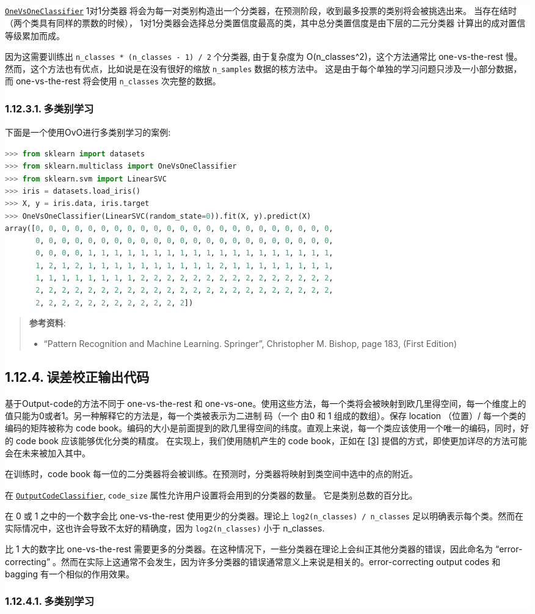 [`OneVsOneClassifier`](https://scikit-learn.org/stable/modules/generated/sklearn.multiclass.OneVsOneClassifier.html#sklearn.multiclass.OneVsOneClassifier "sklearn.multiclass.OneVsOneClassifier") 1对1分类器 将会为每一对类别构造出一个分类器，在预测阶段，收到最多投票的类别将会被挑选出来。 当存在结时（两个类具有同样的票数的时候）， 1对1分类器会选择总分类置信度最高的类，其中总分类置信度是由下层的二元分类器 计算出的成对置信等级累加而成。

因为这需要训练出 `n_classes * (n_classes - 1) / 2` 个分类器, 由于复杂度为 O(n_classes^2)，这个方法通常比 one-vs-the-rest 慢。然而，这个方法也有优点，比如说是在没有很好的缩放 `n_samples` 数据的核方法中。 这是由于每个单独的学习问题只涉及一小部分数据，而 one-vs-the-rest 将会使用 `n_classes` 次完整的数据。

### 1.12.3.1. 多类别学习

下面是一个使用OvO进行多类别学习的案例:

```py
>>> from sklearn import datasets
>>> from sklearn.multiclass import OneVsOneClassifier
>>> from sklearn.svm import LinearSVC
>>> iris = datasets.load_iris()
>>> X, y = iris.data, iris.target
>>> OneVsOneClassifier(LinearSVC(random_state=0)).fit(X, y).predict(X)
array([0, 0, 0, 0, 0, 0, 0, 0, 0, 0, 0, 0, 0, 0, 0, 0, 0, 0, 0, 0, 0, 0, 0,
       0, 0, 0, 0, 0, 0, 0, 0, 0, 0, 0, 0, 0, 0, 0, 0, 0, 0, 0, 0, 0, 0, 0,
       0, 0, 0, 0, 1, 1, 1, 1, 1, 1, 1, 1, 1, 1, 1, 1, 1, 1, 1, 1, 1, 1, 1,
       1, 2, 1, 2, 1, 1, 1, 1, 1, 1, 1, 1, 1, 1, 2, 1, 1, 1, 1, 1, 1, 1, 1,
       1, 1, 1, 1, 1, 1, 1, 1, 2, 2, 2, 2, 2, 2, 2, 2, 2, 2, 2, 2, 2, 2, 2,
       2, 2, 2, 2, 2, 2, 2, 2, 2, 2, 2, 2, 2, 2, 2, 2, 2, 2, 2, 2, 2, 2, 2,
       2, 2, 2, 2, 2, 2, 2, 2, 2, 2, 2, 2])

```

> **参考资料**:
>*   “Pattern Recognition and Machine Learning. Springer”, Christopher M. Bishop, page 183, (First Edition)

## 1.12.4. 误差校正输出代码

基于Output-code的方法不同于 one-vs-the-rest 和 one-vs-one。使用这些方法，每一个类将会被映射到欧几里得空间，每一个维度上的值只能为0或者1。另一种解释它的方法是，每一个类被表示为二进制 码（一个 由0 和 1 组成的数组）。保存 location （位置）/ 每一个类的编码的矩阵被称为 code book。编码的大小是前面提到的欧几里得空间的纬度。直观上来说，每一个类应该使用一个唯一的编码，同时，好的 code book 应该能够优化分类的精度。 在实现上，我们使用随机产生的 code book，正如在 [[3]](#id13) 提倡的方式，即使更加详尽的方法可能会在未来被加入其中。

在训练时，code book 每一位的二分类器将会被训练。在预测时，分类器将映射到类空间中选中的点的附近。

在 [`OutputCodeClassifier`](https://scikit-learn.org/stable/modules/generated/sklearn.multiclass.OutputCodeClassifier.html#sklearn.multiclass.OutputCodeClassifier "sklearn.multiclass.OutputCodeClassifier"), `code_size` 属性允许用户设置将会用到的分类器的数量。 它是类别总数的百分比。

在 0 或 1 之中的一个数字会比 one-vs-the-rest 使用更少的分类器。理论上 `log2(n_classes) / n_classes` 足以明确表示每个类。然而在实际情况中，这也许会导致不太好的精确度，因为 `log2(n_classes)` 小于 n_classes.

比 1 大的数字比 one-vs-the-rest 需要更多的分类器。在这种情况下，一些分类器在理论上会纠正其他分类器的错误，因此命名为 “error-correcting” 。然而在实际上这通常不会发生，因为许多分类器的错误通常意义上来说是相关的。error-correcting output codes 和 bagging 有一个相似的作用效果。

### 1.12.4.1. 多类别学习

